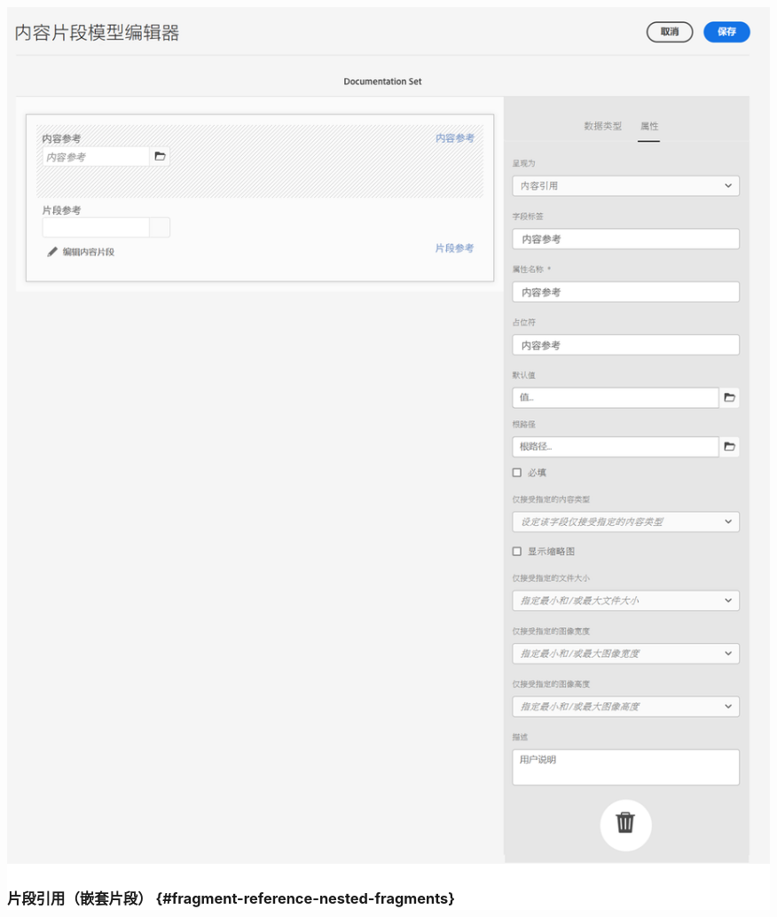 ![内容引用](assets/cf-cfmodels-content-reference.png)

### 片段引用（嵌套片段） {#fragment-reference-nested-fragments}
